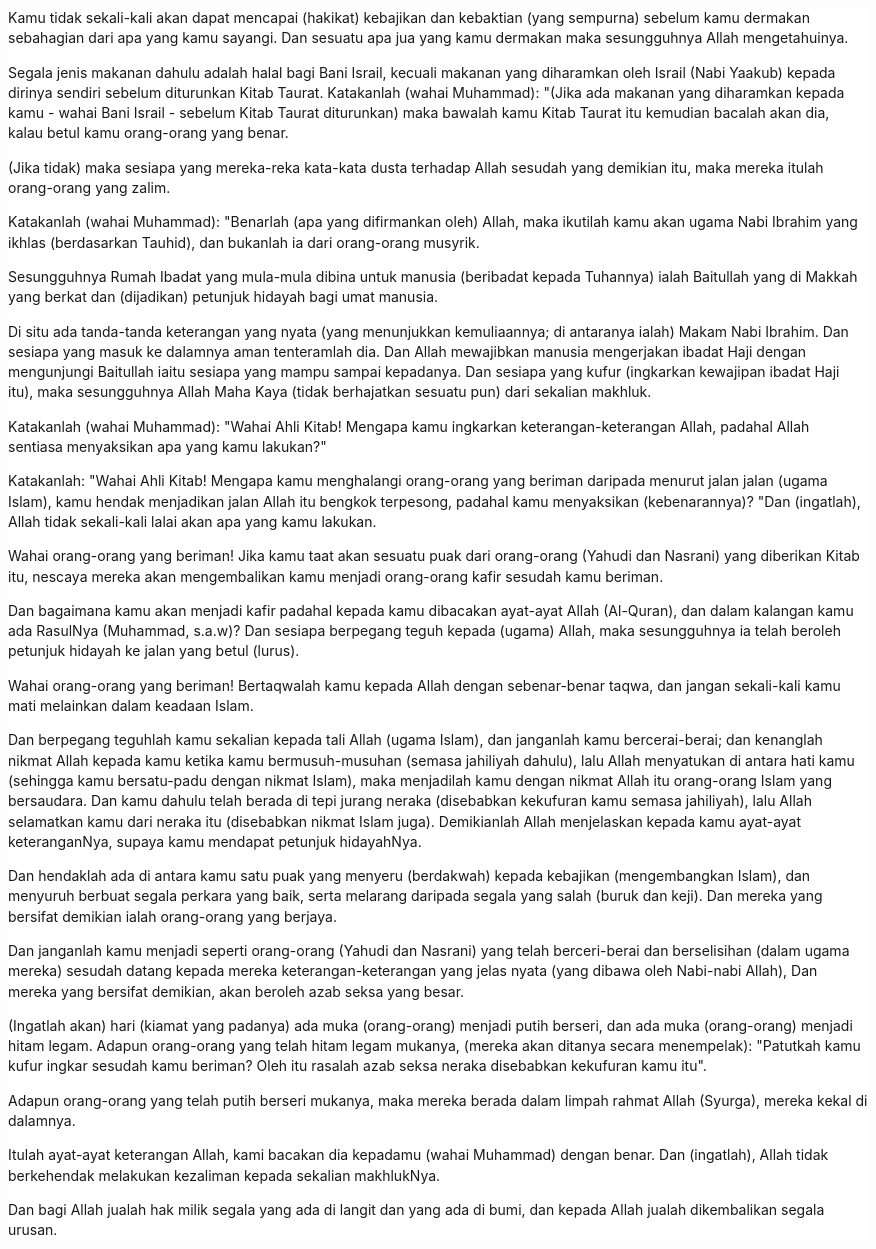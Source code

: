 <p class='atq' id="92">Kamu tidak sekali-kali akan dapat mencapai (hakikat) kebajikan dan kebaktian (yang sempurna) sebelum kamu dermakan sebahagian dari apa yang kamu sayangi. Dan sesuatu apa jua yang kamu dermakan maka sesungguhnya Allah mengetahuinya.</p>
<p class='atq' id="93">Segala jenis makanan dahulu adalah halal bagi Bani Israil, kecuali makanan yang diharamkan oleh Israil (Nabi Yaakub) kepada dirinya sendiri sebelum diturunkan Kitab Taurat. Katakanlah (wahai Muhammad): "(Jika ada makanan yang diharamkan kepada kamu - wahai Bani Israil - sebelum Kitab Taurat diturunkan) maka bawalah kamu Kitab Taurat itu kemudian bacalah akan dia, kalau betul kamu orang-orang yang benar.</p>
<p class='atq' id="94">(Jika tidak) maka sesiapa yang mereka-reka kata-kata dusta terhadap Allah sesudah yang demikian itu, maka mereka itulah orang-orang yang zalim.</p>
<p class='atq' id="95">Katakanlah (wahai Muhammad): "Benarlah (apa yang difirmankan oleh) Allah, maka ikutilah kamu akan ugama Nabi Ibrahim yang ikhlas (berdasarkan Tauhid), dan bukanlah ia dari orang-orang musyrik.</p>
<p class='atq' id="96">Sesungguhnya Rumah Ibadat yang mula-mula dibina untuk manusia (beribadat kepada Tuhannya) ialah Baitullah yang di Makkah yang berkat dan (dijadikan) petunjuk hidayah bagi umat manusia.</p>
<p class='atq' id="97">Di situ ada tanda-tanda keterangan yang nyata (yang menunjukkan kemuliaannya; di antaranya ialah) Makam Nabi Ibrahim. Dan sesiapa yang masuk ke dalamnya aman tenteramlah dia. Dan Allah mewajibkan manusia mengerjakan ibadat Haji dengan mengunjungi Baitullah iaitu sesiapa yang mampu sampai kepadanya. Dan sesiapa yang kufur (ingkarkan kewajipan ibadat Haji itu), maka sesungguhnya Allah Maha Kaya (tidak berhajatkan sesuatu pun) dari sekalian makhluk.</p>
<p class='atq' id="98">Katakanlah (wahai Muhammad): "Wahai Ahli Kitab! Mengapa kamu ingkarkan keterangan-keterangan Allah, padahal Allah sentiasa menyaksikan apa yang kamu lakukan?"</p>
<p class='atq' id="99">Katakanlah: "Wahai Ahli Kitab! Mengapa kamu menghalangi orang-orang yang beriman daripada menurut jalan jalan (ugama Islam), kamu hendak menjadikan jalan Allah itu bengkok terpesong, padahal kamu menyaksikan (kebenarannya)? "Dan (ingatlah), Allah tidak sekali-kali lalai akan apa yang kamu lakukan.</p>
<p class='atq' id="100">Wahai orang-orang yang beriman! Jika kamu taat akan sesuatu puak dari orang-orang (Yahudi dan Nasrani) yang diberikan Kitab itu, nescaya mereka akan mengembalikan kamu menjadi orang-orang kafir sesudah kamu beriman.</p>
<p class='atq' id="101">Dan bagaimana kamu akan menjadi kafir padahal kepada kamu dibacakan ayat-ayat Allah (Al-Quran), dan dalam kalangan kamu ada RasulNya (Muhammad, s.a.w)? Dan sesiapa berpegang teguh kepada (ugama) Allah, maka sesungguhnya ia telah beroleh petunjuk hidayah ke jalan yang betul (lurus).</p>
<p class='atq' id="102">Wahai orang-orang yang beriman! Bertaqwalah kamu kepada Allah dengan sebenar-benar taqwa, dan jangan sekali-kali kamu mati melainkan dalam keadaan Islam.</p>
<p class='atq' id="103">Dan berpegang teguhlah kamu sekalian kepada tali Allah (ugama Islam), dan janganlah kamu bercerai-berai; dan kenanglah nikmat Allah kepada kamu ketika kamu bermusuh-musuhan (semasa jahiliyah dahulu), lalu Allah menyatukan di antara hati kamu (sehingga kamu bersatu-padu dengan nikmat Islam), maka menjadilah kamu dengan nikmat Allah itu orang-orang Islam yang bersaudara. Dan kamu dahulu telah berada di tepi jurang neraka (disebabkan kekufuran kamu semasa jahiliyah), lalu Allah selamatkan kamu dari neraka itu (disebabkan nikmat Islam juga). Demikianlah Allah menjelaskan kepada kamu ayat-ayat keteranganNya, supaya kamu mendapat petunjuk hidayahNya.</p>
<p class='atq' id="104">Dan hendaklah ada di antara kamu satu puak yang menyeru (berdakwah) kepada kebajikan (mengembangkan Islam), dan menyuruh berbuat segala perkara yang baik, serta melarang daripada segala yang salah (buruk dan keji). Dan mereka yang bersifat demikian ialah orang-orang yang berjaya.</p>
<p class='atq' id="105">Dan janganlah kamu menjadi seperti orang-orang (Yahudi dan Nasrani) yang telah berceri-berai dan berselisihan (dalam ugama mereka) sesudah datang kepada mereka keterangan-keterangan yang jelas nyata (yang dibawa oleh Nabi-nabi Allah), Dan mereka yang bersifat demikian, akan beroleh azab seksa yang besar.</p>
<p class='atq' id="106">(Ingatlah akan) hari (kiamat yang padanya) ada muka (orang-orang) menjadi putih berseri, dan ada muka (orang-orang) menjadi hitam legam. Adapun orang-orang yang telah hitam legam mukanya, (mereka akan ditanya secara menempelak): "Patutkah kamu kufur ingkar sesudah kamu beriman? Oleh itu rasalah azab seksa neraka disebabkan kekufuran kamu itu".</p>
<p class='atq' id="107">Adapun orang-orang yang telah putih berseri mukanya, maka mereka berada dalam limpah rahmat Allah (Syurga), mereka kekal di dalamnya.</p>
<p class='atq' id="108">Itulah ayat-ayat keterangan Allah, kami bacakan dia kepadamu (wahai Muhammad) dengan benar. Dan (ingatlah), Allah tidak berkehendak melakukan kezaliman kepada sekalian makhlukNya.</p>
<p class='atq' id="109">Dan bagi Allah jualah hak milik segala yang ada di langit dan yang ada di bumi, dan kepada Allah jualah dikembalikan segala urusan.</p>